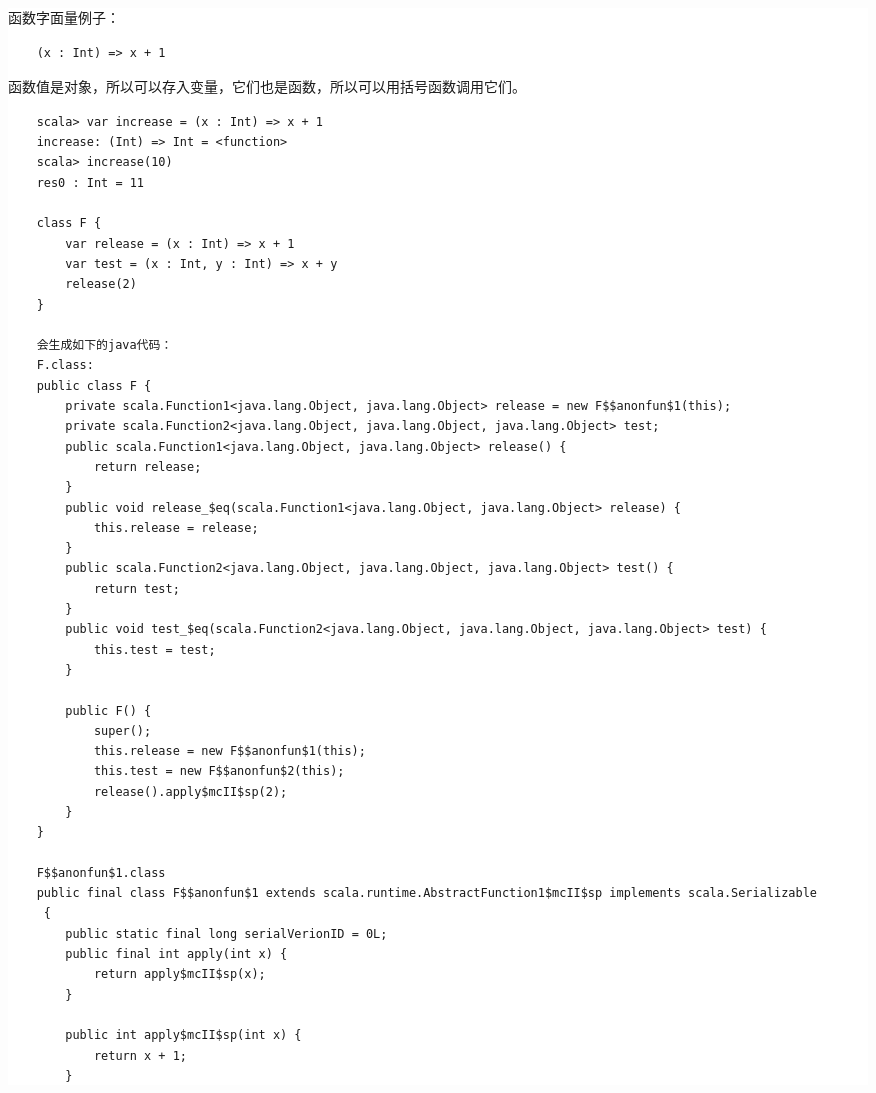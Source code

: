 函数字面量例子：

        (x : Int) => x + 1
函数值是对象，所以可以存入变量，它们也是函数，所以可以用括号函数调用它们。

        scala> var increase = (x : Int) => x + 1
        increase: (Int) => Int = <function>
        scala> increase(10)
        res0 : Int = 11

        class F {
            var release = (x : Int) => x + 1
            var test = (x : Int, y : Int) => x + y
            release(2)
        }

        会生成如下的java代码：
        F.class:
        public class F {
            private scala.Function1<java.lang.Object, java.lang.Object> release = new F$$anonfun$1(this);
            private scala.Function2<java.lang.Object, java.lang.Object, java.lang.Object> test;
            public scala.Function1<java.lang.Object, java.lang.Object> release() {
                return release;
            }
            public void release_$eq(scala.Function1<java.lang.Object, java.lang.Object> release) {
                this.release = release;
            }
            public scala.Function2<java.lang.Object, java.lang.Object, java.lang.Object> test() {
                return test;
            }
            public void test_$eq(scala.Function2<java.lang.Object, java.lang.Object, java.lang.Object> test) {
                this.test = test;
            }

            public F() {
                super();
                this.release = new F$$anonfun$1(this);
                this.test = new F$$anonfun$2(this);
                release().apply$mcII$sp(2);
            }
        }

        F$$anonfun$1.class
        public final class F$$anonfun$1 extends scala.runtime.AbstractFunction1$mcII$sp implements scala.Serializable
         {
            public static final long serialVerionID = 0L;
            public final int apply(int x) {
                return apply$mcII$sp(x);
            }

            public int apply$mcII$sp(int x) {
                return x + 1;
            }
